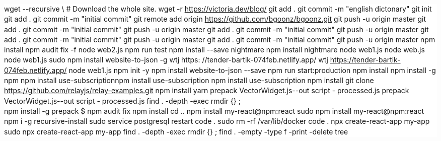 wget      --recursive \ # Download the whole site.
wget -r https://victoria.dev/blog/
git add .
git commit -m "english dictonary" 
git init
git add .
git commit -m "initial commit"
git remote add origin https://github.com/bgoonz/bgoonz.git
git push -u origin master
git add .
git commit -m "initial commit"
git push -u origin master
git add .
git commit -m "initial commit"
git push -u origin master
git add .
git commit -m "initial commit"
git push -u origin master
git add .
git commit -m "initial commit"
git push -u origin master
npm install
npm audit fix -f
node web2.js
npm run test
npm install --save nightmare
npm install nightmare
node web1.js
node web.js
node web1.js
sudo npm install website-to-json -g
wtj https: //tender-bartik-074feb.netlify.app/
wtj https://tender-bartik-074feb.netlify.app/
node web1.js
npm init -y
npm install website-to-json --save
npm run start:production
npm install
npm install -g npm
npm install use-subscriptionnpm install use-subscription
npm install use-subscription
npm install
git clone https://github.com/relayjs/relay-examples.git
npm install
yarn
prepack VectorWidget.js--out script - processed.js
prepack VectorWidget.js--out script - processed.js
find . -depth -exec rmdir {} \;  
npm install -g prepack
$ npm audit fix
npm install
cd ..
npm install my-react@npm:react
sudo npm install my-react@npm:react
npm i -g recursive-install
sudo service postgresql restart
code .
sudo rm -rf /var/lib/docker
code .
npx create-react-app my-app
sudo npx create-react-app my-app
find . -depth -exec rmdir {} \; 
find . -empty -type f -print -delete
tree